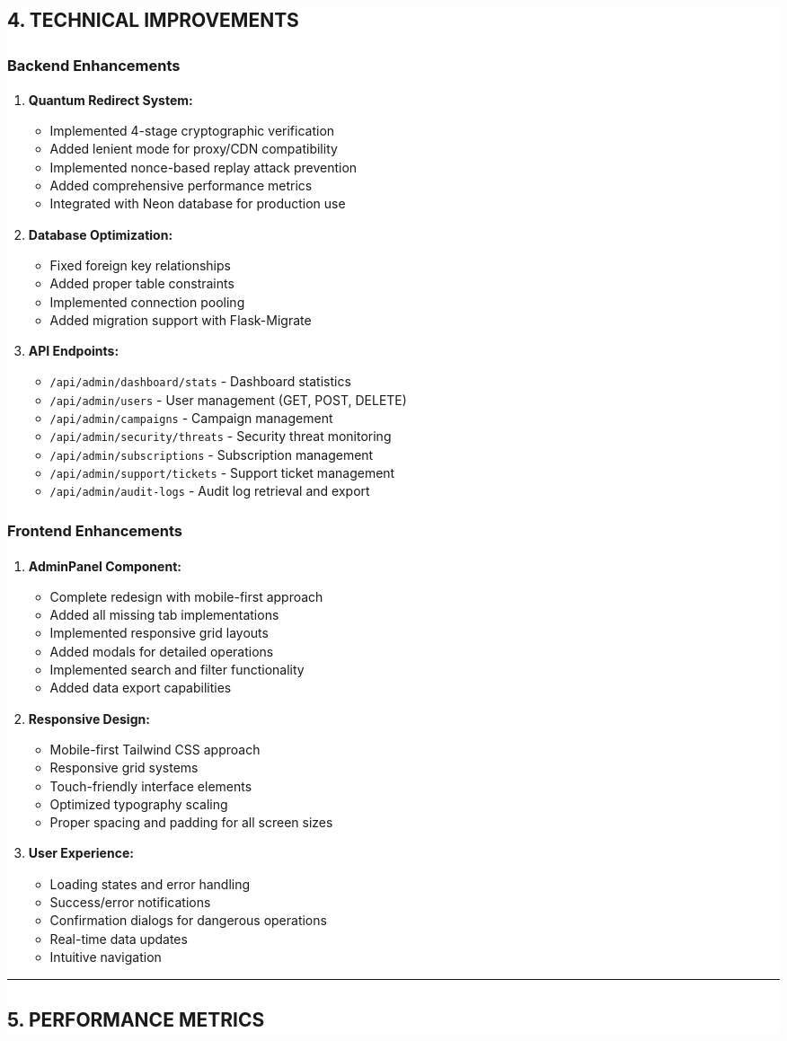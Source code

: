 
## 4. TECHNICAL IMPROVEMENTS

### Backend Enhancements
1. **Quantum Redirect System:**
   - Implemented 4-stage cryptographic verification
   - Added lenient mode for proxy/CDN compatibility
   - Implemented nonce-based replay attack prevention
   - Added comprehensive performance metrics
   - Integrated with Neon database for production use

2. **Database Optimization:**
   - Fixed foreign key relationships
   - Added proper table constraints
   - Implemented connection pooling
   - Added migration support with Flask-Migrate

3. **API Endpoints:**
   - `/api/admin/dashboard/stats` - Dashboard statistics
   - `/api/admin/users` - User management (GET, POST, DELETE)
   - `/api/admin/campaigns` - Campaign management
   - `/api/admin/security/threats` - Security threat monitoring
   - `/api/admin/subscriptions` - Subscription management
   - `/api/admin/support/tickets` - Support ticket management
   - `/api/admin/audit-logs` - Audit log retrieval and export

### Frontend Enhancements
1. **AdminPanel Component:**
   - Complete redesign with mobile-first approach
   - Added all missing tab implementations
   - Implemented responsive grid layouts
   - Added modals for detailed operations
   - Implemented search and filter functionality
   - Added data export capabilities

2. **Responsive Design:**
   - Mobile-first Tailwind CSS approach
   - Responsive grid systems
   - Touch-friendly interface elements
   - Optimized typography scaling
   - Proper spacing and padding for all screen sizes

3. **User Experience:**
   - Loading states and error handling
   - Success/error notifications
   - Confirmation dialogs for dangerous operations
   - Real-time data updates
   - Intuitive navigation

---

## 5. PERFORMANCE METRICS

